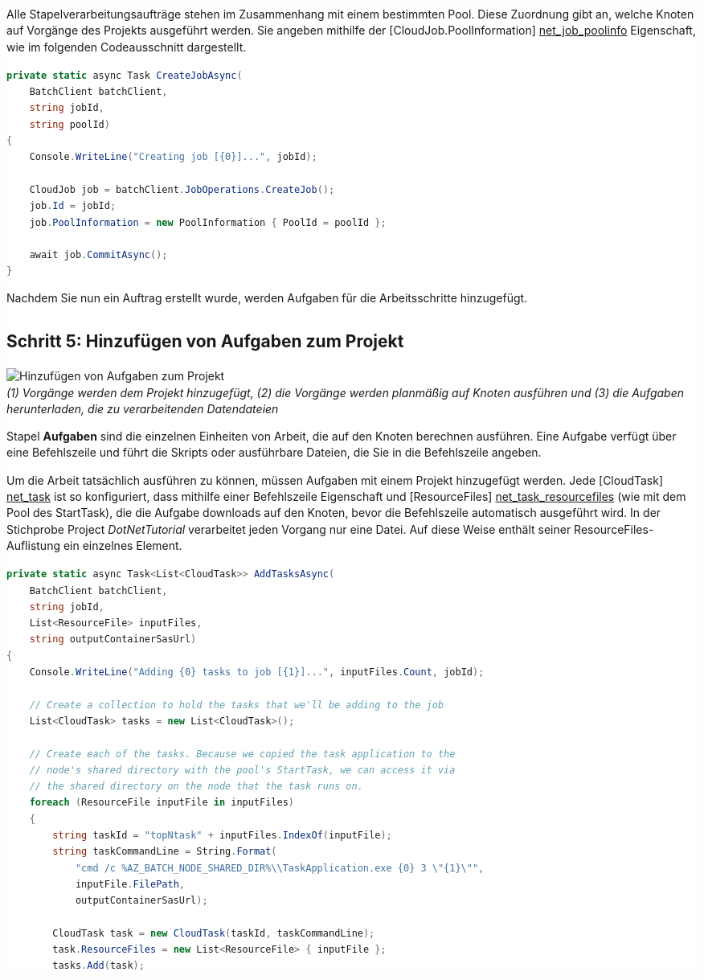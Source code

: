 Alle Stapelverarbeitungsaufträge stehen im Zusammenhang mit einem bestimmten Pool. Diese Zuordnung gibt an, welche Knoten auf Vorgänge des Projekts ausgeführt werden. Sie angeben mithilfe der [CloudJob.PoolInformation] [ net_job_poolinfo] Eigenschaft, wie im folgenden Codeausschnitt dargestellt.

```csharp
private static async Task CreateJobAsync(
    BatchClient batchClient,
    string jobId,
    string poolId)
{
    Console.WriteLine("Creating job [{0}]...", jobId);

    CloudJob job = batchClient.JobOperations.CreateJob();
    job.Id = jobId;
    job.PoolInformation = new PoolInformation { PoolId = poolId };

    await job.CommitAsync();
}
```

Nachdem Sie nun ein Auftrag erstellt wurde, werden Aufgaben für die Arbeitsschritte hinzugefügt.

## <a name="step-5-add-tasks-to-job"></a>Schritt 5: Hinzufügen von Aufgaben zum Projekt

![Hinzufügen von Aufgaben zum Projekt][5]<br/>
*(1) Vorgänge werden dem Projekt hinzugefügt, (2) die Vorgänge werden planmäßig auf Knoten ausführen und (3) die Aufgaben herunterladen, die zu verarbeitenden Datendateien*

Stapel **Aufgaben** sind die einzelnen Einheiten von Arbeit, die auf den Knoten berechnen ausführen. Eine Aufgabe verfügt über eine Befehlszeile und führt die Skripts oder ausführbare Dateien, die Sie in die Befehlszeile angeben.

Um die Arbeit tatsächlich ausführen zu können, müssen Aufgaben mit einem Projekt hinzugefügt werden. Jede [CloudTask] [ net_task] ist so konfiguriert, dass mithilfe einer Befehlszeile Eigenschaft und [ResourceFiles] [ net_task_resourcefiles] (wie mit dem Pool des StartTask), die die Aufgabe downloads auf den Knoten, bevor die Befehlszeile automatisch ausgeführt wird. In der Stichprobe Project *DotNetTutorial* verarbeitet jeden Vorgang nur eine Datei. Auf diese Weise enthält seiner ResourceFiles-Auflistung ein einzelnes Element.

```csharp
private static async Task<List<CloudTask>> AddTasksAsync(
    BatchClient batchClient,
    string jobId,
    List<ResourceFile> inputFiles,
    string outputContainerSasUrl)
{
    Console.WriteLine("Adding {0} tasks to job [{1}]...", inputFiles.Count, jobId);

    // Create a collection to hold the tasks that we'll be adding to the job
    List<CloudTask> tasks = new List<CloudTask>();

    // Create each of the tasks. Because we copied the task application to the
    // node's shared directory with the pool's StartTask, we can access it via
    // the shared directory on the node that the task runs on.
    foreach (ResourceFile inputFile in inputFiles)
    {
        string taskId = "topNtask" + inputFiles.IndexOf(inputFile);
        string taskCommandLine = String.Format(
            "cmd /c %AZ_BATCH_NODE_SHARED_DIR%\\TaskApplication.exe {0} 3 \"{1}\"",
            inputFile.FilePath,
            outputContainerSasUrl);

        CloudTask task = new CloudTask(taskId, taskCommandLine);
        task.ResourceFiles = new List<ResourceFile> { inputFile };
        tasks.Add(task);
```

[azure_batch]: https://azure.microsoft.com/services/batch/
[azure_free_account]: https://azure.microsoft.com/free/
[azure_portal]: https://portal.azure.com
[batch_learning_path]: https://azure.microsoft.com/documentation/learning-paths/batch/
[github_batchexplorer]: https://github.com/Azure/azure-batch-samples/tree/master/CSharp/BatchExplorer
[github_dotnettutorial]: https://github.com/Azure/azure-batch-samples/tree/master/CSharp/ArticleProjects/DotNetTutorial
[github_samples]: https://github.com/Azure/azure-batch-samples
[github_samples_common]: https://github.com/Azure/azure-batch-samples/tree/master/CSharp/Common
[github_samples_zip]: https://github.com/Azure/azure-batch-samples/archive/master.zip
[github_topnwords]: https://github.com/Azure/azure-batch-samples/tree/master/CSharp/TopNWords
[net_api]: http://msdn.microsoft.com/library/azure/mt348682.aspx
[net_api_storage]: https://msdn.microsoft.com/library/azure/mt347887.aspx
[net_batchclient]: https://msdn.microsoft.com/library/azure/microsoft.azure.batch.batchclient.aspx
[net_cloudblobclient]: https://msdn.microsoft.com/library/microsoft.windowsazure.storage.blob.cloudblobclient.aspx
[net_cloudblobcontainer]: https://msdn.microsoft.com/library/microsoft.windowsazure.storage.blob.cloudblobcontainer.aspx
[net_cloudstorageaccount]: https://msdn.microsoft.com/library/azure/microsoft.windowsazure.storage.cloudstorageaccount.aspx
[net_cloudserviceconfiguration]: https://msdn.microsoft.com/library/azure/microsoft.azure.batch.cloudserviceconfiguration.aspx
[net_container_delete]: https://msdn.microsoft.com/library/microsoft.windowsazure.storage.blob.cloudblobcontainer.deleteifexistsasync.aspx
[net_job]: https://msdn.microsoft.com/library/azure/microsoft.azure.batch.cloudjob.aspx
[net_job_poolinfo]: https://msdn.microsoft.com/library/azure/microsoft.azure.batch.protocol.models.cloudjob.poolinformation.aspx
[net_joboperations]: https://msdn.microsoft.com/library/azure/microsoft.azure.batch.batchclient.joboperations
[net_joboperations_terminatejob]: https://msdn.microsoft.com/library/azure/microsoft.azure.batch.joboperations.terminatejobasync.aspx
[net_jobpreptask]: https://msdn.microsoft.com/library/azure/microsoft.azure.batch.cloudjob.jobpreparationtask.aspx
[net_jobreltask]: https://msdn.microsoft.com/library/azure/microsoft.azure.batch.cloudjob.jobreleasetask.aspx
[net_node]: https://msdn.microsoft.com/library/azure/microsoft.azure.batch.computenode.aspx
[net_odatadetaillevel]: https://msdn.microsoft.com/library/azure/microsoft.azure.batch.odatadetaillevel.aspx
[net_pool]: https://msdn.microsoft.com/library/azure/microsoft.azure.batch.cloudpool.aspx
[net_pool_create]: https://msdn.microsoft.com/library/azure/microsoft.azure.batch.pooloperations.createpool.aspx
[net_pool_starttask]: https://msdn.microsoft.com/library/azure/microsoft.azure.batch.cloudpool.starttask.aspx
[net_pooloperations]: https://msdn.microsoft.com/library/azure/microsoft.azure.batch.batchclient.pooloperations
[net_resourcefile]: https://msdn.microsoft.com/library/azure/microsoft.azure.batch.resourcefile.aspx
[net_resourcefile_blobsource]: https://msdn.microsoft.com/library/azure/microsoft.azure.batch.resourcefile.blobsource.aspx
[net_sas_blob]: https://msdn.microsoft.com/library/azure/microsoft.windowsazure.storage.blob.cloudblob.getsharedaccesssignature.aspx
[net_sas_container]: https://msdn.microsoft.com/library/azure/microsoft.windowsazure.storage.blob.cloudblobcontainer.getsharedaccesssignature.aspx
[net_starttask]: https://msdn.microsoft.com/library/azure/microsoft.azure.batch.starttask.aspx
[net_starttask_resourcefiles]: https://msdn.microsoft.com/library/azure/microsoft.azure.batch.starttask.resourcefiles.aspx
[net_task]: https://msdn.microsoft.com/library/azure/microsoft.azure.batch.cloudtask.aspx
[net_task_resourcefiles]: https://msdn.microsoft.com/library/azure/microsoft.azure.batch.cloudtask.resourcefiles.aspx
[net_taskstate]: https://msdn.microsoft.com/library/azure/microsoft.azure.batch.common.taskstate.aspx
[net_taskstatemonitor]: https://msdn.microsoft.com/library/azure/microsoft.azure.batch.taskstatemonitor.aspx
[net_thread_sleep]: https://msdn.microsoft.com/library/274eh01d(v=vs.110).aspx
[net_virtualmachineconfiguration]: https://msdn.microsoft.com/library/azure/microsoft.azure.batch.virtualmachineconfiguration.aspx
[nuget_packagemgr]: https://docs.nuget.org/consume/installing-nuget
[nuget_restore]: https://docs.nuget.org/consume/package-restore/msbuild-integrated#enabling-package-restore-during-build
[storage_explorers]: http://storageexplorer.com/
[visual_studio]: https://www.visualstudio.com/products/vs-2015-product-editions
[1]: ./media/batch-dotnet-get-started/batch_workflow_01_sm.png "Erstellen von Containern in Azure-Speicher"
[2]: ./media/batch-dotnet-get-started/batch_workflow_02_sm.png "Hochladen von Vorgang Anwendung und Eingabe (Daten) Dateien zu Containern"
[3]: ./media/batch-dotnet-get-started/batch_workflow_03_sm.png "Erstellen Sie Stapel Ressourcenpool"
[4]: ./media/batch-dotnet-get-started/batch_workflow_04_sm.png "Stapelverarbeitung erstellen"
[5]: ./media/batch-dotnet-get-started/batch_workflow_05_sm.png "Hinzufügen von Aufgaben zum Projekt"
[6]: ./media/batch-dotnet-get-started/batch_workflow_06_sm.png "Überwachen von Aufgaben"
[7]: ./media/batch-dotnet-get-started/batch_workflow_07_sm.png "Herunterladen der Aufgabe Ausgabe von Speicher"
[8]: ./media/batch-dotnet-get-started/batch_workflow_sm.png "Stapel Lösung Workflow (vollständige Diagramm)"
[9]: ./media/batch-dotnet-get-started/credentials_batch_sm.png "Stapel Anmeldeinformationen-Portal"
[10]: ./media/batch-dotnet-get-started/credentials_storage_sm.png "Speicher Anmeldeinformationen-Portal"
[11]: ./media/batch-dotnet-get-started/batch_workflow_minimal_sm.png "Stapel Lösung Workflow (minimale Diagramm)"